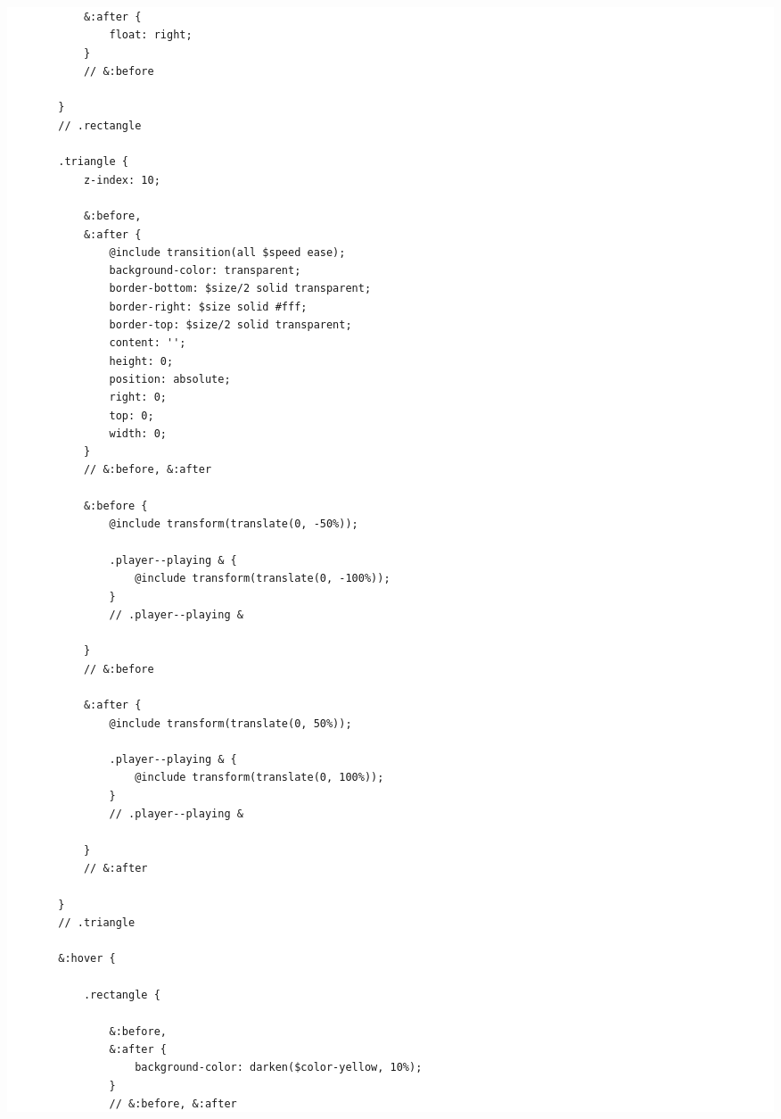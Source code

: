                 &:after {
                    float: right;
                }
                // &:before

            }
            // .rectangle 

            .triangle {
                z-index: 10;

                &:before,
                &:after {
                    @include transition(all $speed ease);
                    background-color: transparent;
                    border-bottom: $size/2 solid transparent;
                    border-right: $size solid #fff;
                    border-top: $size/2 solid transparent;
                    content: '';
                    height: 0;
                    position: absolute;
                    right: 0;
                    top: 0;
                    width: 0;
                }
                // &:before, &:after

                &:before {
                    @include transform(translate(0, -50%));

                    .player--playing & {
                        @include transform(translate(0, -100%));
                    }
                    // .player--playing & 

                }
                // &:before

                &:after {
                    @include transform(translate(0, 50%));

                    .player--playing & {
                        @include transform(translate(0, 100%));
                    }
                    // .player--playing & 

                }
                // &:after

            }
            // .triangle

            &:hover {

                .rectangle {

                    &:before,
                    &:after {
                        background-color: darken($color-yellow, 10%);
                    }
                    // &:before, &:after
